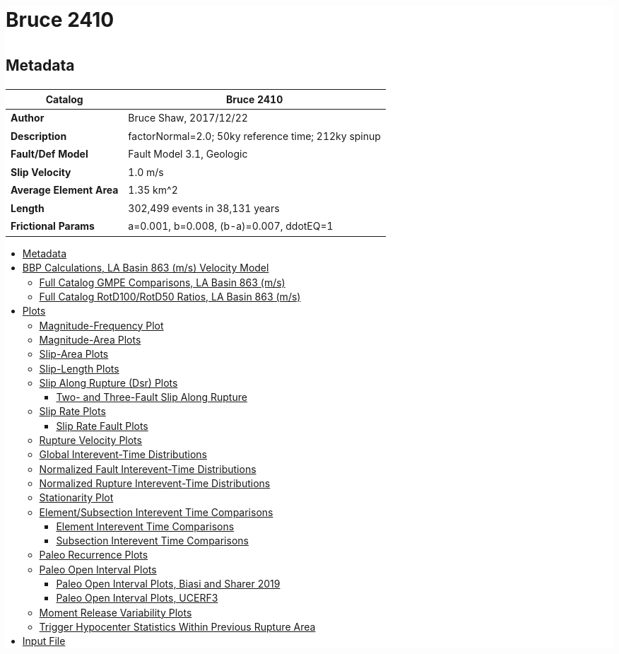 # Bruce 2410
## Metadata
| **Catalog** | Bruce 2410 |
|-----|-----|
| **Author** | Bruce Shaw, 2017/12/22 |
| **Description** | factorNormal=2.0;  50ky reference time; 212ky spinup |
| **Fault/Def Model** | Fault Model 3.1, Geologic |
| **Slip Velocity** | 1.0 m/s |
| **Average Element Area** | 1.35 km^2 |
| **Length** | 302,499 events in 38,131 years |
| **Frictional Params** | a=0.001, b=0.008, (b-a)=0.007, ddotEQ=1 |

* [Metadata](#metadata)
* [BBP Calculations, LA Basin 863 (m/s) Velocity Model](#bbp-calculations-la-basin-863-ms-velocity-model)
  * [Full Catalog GMPE Comparisons, LA Basin 863 (m/s)](#full-catalog-gmpe-comparisons-la-basin-863-ms)
  * [Full Catalog RotD100/RotD50 Ratios, LA Basin 863 (m/s)](bbp_LA_BASIN_863/catalog_rotd_ratio_comparisons/)
* [Plots](#plots)
  * [Magnitude-Frequency Plot](#magnitude-frequency-plot)
  * [Magnitude-Area Plots](#magnitude-area-plots)
  * [Slip-Area Plots](#slip-area-plots)
  * [Slip-Length Plots](#slip-length-plots)
  * [Slip Along Rupture (Dsr) Plots](#slip-along-rupture-dsr-plots)
    * [Two- and Three-Fault Slip Along Rupture](#two--and-three-fault-slip-along-rupture)
  * [Slip Rate Plots](#slip-rate-plots)
    * [Slip Rate Fault Plots](#slip-rate-fault-plots)
  * [Rupture Velocity Plots](#rupture-velocity-plots)
  * [Global Interevent-Time Distributions](#global-interevent-time-distributions)
  * [Normalized Fault Interevent-Time Distributions](#normalized-fault-interevent-time-distributions)
  * [Normalized Rupture Interevent-Time Distributions](#normalized-rupture-interevent-time-distributions)
  * [Stationarity Plot](#stationarity-plot)
  * [Element/Subsection Interevent Time Comparisons](#elementsubsection-interevent-time-comparisons)
    * [Element Interevent Time Comparisons](#element-interevent-time-comparisons)
    * [Subsection Interevent Time Comparisons](#subsection-interevent-time-comparisons)
  * [Paleo Recurrence Plots](#paleo-recurrence-plots)
  * [Paleo Open Interval Plots](#paleo-open-interval-plots)
    * [Paleo Open Interval Plots, Biasi and Sharer 2019](#paleo-open-interval-plots-biasi-and-sharer-2019)
    * [Paleo Open Interval Plots, UCERF3](#paleo-open-interval-plots-ucerf3)
  * [Moment Release Variability Plots](#moment-release-variability-plots)
  * [Trigger Hypocenter Statistics Within Previous Rupture Area](#trigger-hypocenter-statistics-within-previous-rupture-area)
* [Input File](#input-file)
